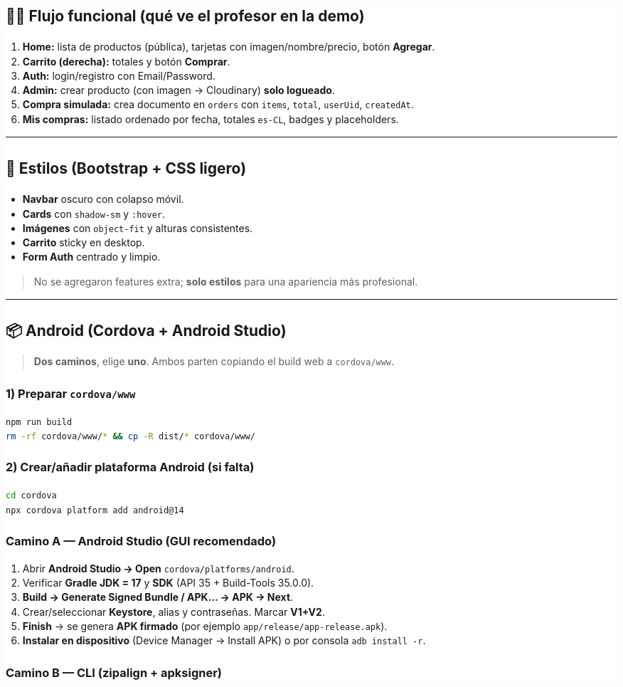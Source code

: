 
## 🧑‍💻 Flujo funcional (qué ve el profesor en la demo)

1. **Home:** lista de productos (pública), tarjetas con imagen/nombre/precio, botón **Agregar**.
2. **Carrito (derecha):** totales y botón **Comprar**.
3. **Auth:** login/registro con Email/Password.
4. **Admin:** crear producto (con imagen → Cloudinary) **solo logueado**.
5. **Compra simulada:** crea documento en `orders` con `items`, `total`, `userUid`, `createdAt`.
6. **Mis compras:** listado ordenado por fecha, totales `es-CL`, badges y placeholders.

---

## 🎨 Estilos (Bootstrap + CSS ligero)

- **Navbar** oscuro con colapso móvil.
- **Cards** con `shadow-sm` y `:hover`.
- **Imágenes** con `object-fit` y alturas consistentes.
- **Carrito** sticky en desktop.
- **Form Auth** centrado y limpio.

> No se agregaron features extra; **solo estilos** para una apariencia más profesional.

---

## 📦 Android (Cordova + Android Studio)

> **Dos caminos**, elige **uno**. Ambos parten copiando el build web a `cordova/www`.

### 1) Preparar `cordova/www`

```bash
npm run build
rm -rf cordova/www/* && cp -R dist/* cordova/www/
```

### 2) Crear/añadir plataforma Android (si falta)

```bash
cd cordova
npx cordova platform add android@14
```

### Camino A — Android Studio (GUI recomendado)

1. Abrir **Android Studio → Open** `cordova/platforms/android`.
2. Verificar **Gradle JDK = 17** y **SDK** (API 35 + Build-Tools 35.0.0).
3. **Build → Generate Signed Bundle / APK… → APK → Next**.
4. Crear/seleccionar **Keystore**, alias y contraseñas. Marcar **V1+V2**.
5. **Finish** → se genera **APK firmado** (por ejemplo `app/release/app-release.apk`).
6. **Instalar en dispositivo** (Device Manager → Install APK) o por consola `adb install -r`.

### Camino B — CLI (zipalign + apksigner)
